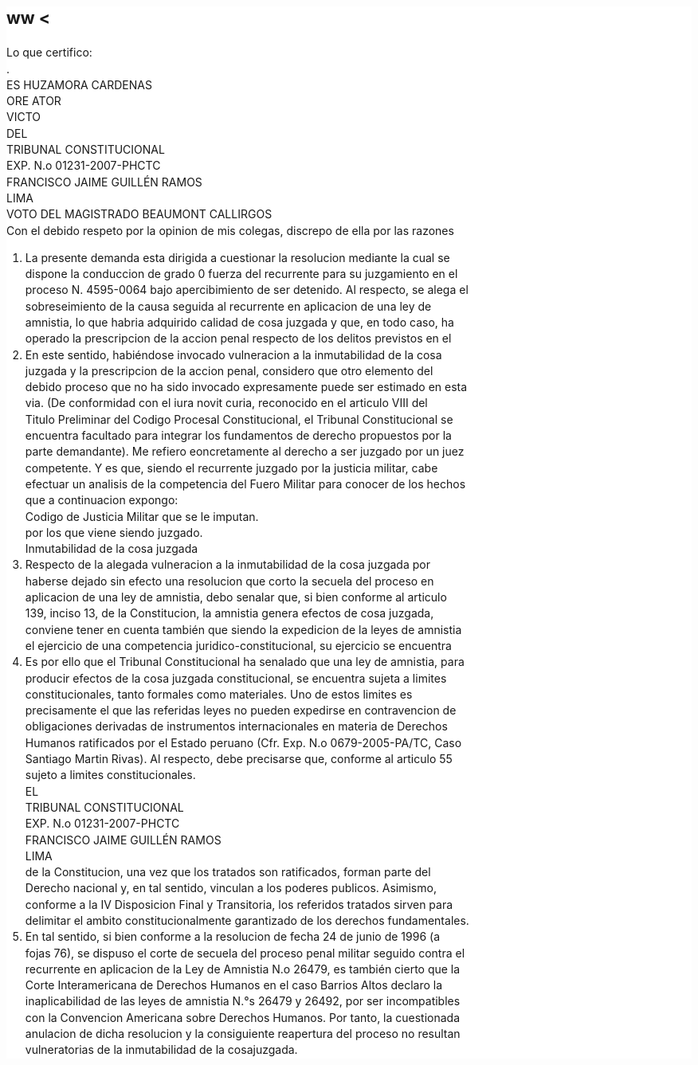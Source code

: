 ww <  
-  
Lo que certifico:  
.  
ES HUZAMORA CARDENAS  
ORE ATOR  
VICTO  
DEL  
TRIBUNAL CONSTITUCIONAL  
EXP. N.o 01231-2007-PHCTC  
FRANCISCO JAIME GUILLÉN RAMOS  
LIMA  
VOTO DEL MAGISTRADO BEAUMONT CALLIRGOS  
Con el debido respeto por la opinion de mis colegas, discrepo de ella por las razones  
1. La presente demanda esta dirigida a cuestionar la resolucion mediante la cual se  
dispone la conduccion de grado 0 fuerza del recurrente para su juzgamiento en el  
proceso N. 4595-0064 bajo apercibimiento de ser detenido. Al respecto, se alega el  
sobreseimiento de la causa seguida al recurrente en aplicacion de una ley de  
amnistia, lo que habria adquirido calidad de cosa juzgada y que, en todo caso, ha  
operado la prescripcion de la accion penal respecto de los delitos previstos en el  
2. En este sentido, habiéndose invocado vulneracion a la inmutabilidad de la cosa  
juzgada y la prescripcion de la accion penal, considero que otro elemento del  
debido proceso que no ha sido invocado expresamente puede ser estimado en esta  
via. (De conformidad con el iura novit curia, reconocido en el articulo VIII del  
Titulo Preliminar del Codigo Procesal Constitucional, el Tribunal Constitucional se  
encuentra facultado para integrar los fundamentos de derecho propuestos por la  
parte demandante). Me refiero eoncretamente al derecho a ser juzgado por un juez  
competente. Y es que, siendo el recurrente juzgado por la justicia militar, cabe  
efectuar un analisis de la competencia del Fuero Militar para conocer de los hechos  
que a continuacion expongo:  
Codigo de Justicia Militar que se le imputan.  
por los que viene siendo juzgado.  
Inmutabilidad de la cosa juzgada  
3. Respecto de la alegada vulneracion a la inmutabilidad de la cosa juzgada por  
haberse dejado sin efecto una resolucion que corto la secuela del proceso en  
aplicacion de una ley de amnistia, debo senalar que, si bien conforme al articulo  
139, inciso 13, de la Constitucion, la amnistia genera efectos de cosa juzgada,  
conviene tener en cuenta también que siendo la expedicion de la leyes de amnistia  
el ejercicio de una competencia juridico-constitucional, su ejercicio se encuentra  
4. Es por ello que el Tribunal Constitucional ha senalado que una ley de amnistia, para  
producir efectos de la cosa juzgada constitucional, se encuentra sujeta a limites  
constitucionales, tanto formales como materiales. Uno de estos limites es  
precisamente el que las referidas leyes no pueden expedirse en contravencion de  
obligaciones derivadas de instrumentos internacionales en materia de Derechos  
Humanos ratificados por el Estado peruano (Cfr. Exp. N.o 0679-2005-PA/TC, Caso  
Santiago Martin Rivas). Al respecto, debe precisarse que, conforme al articulo 55  
sujeto a limites constitucionales.  
EL  
TRIBUNAL CONSTITUCIONAL  
EXP. N.o 01231-2007-PHCTC  
FRANCISCO JAIME GUILLÉN RAMOS  
LIMA  
de la Constitucion, una vez que los tratados son ratificados, forman parte del  
Derecho nacional y, en tal sentido, vinculan a los poderes publicos. Asimismo,  
conforme a la IV Disposicion Final y Transitoria, los referidos tratados sirven para  
delimitar el ambito constitucionalmente garantizado de los derechos fundamentales.  
5. En tal sentido, si bien conforme a la resolucion de fecha 24 de junio de 1996 (a  
fojas 76), se dispuso el corte de secuela del proceso penal militar seguido contra el  
recurrente en aplicacion de la Ley de Amnistia N.o 26479, es también cierto que la  
Corte Interamericana de Derechos Humanos en el caso Barrios Altos declaro la  
inaplicabilidad de las leyes de amnistia N.°s 26479 y 26492, por ser incompatibles  
con la Convencion Americana sobre Derechos Humanos. Por tanto, la cuestionada  
anulacion de dicha resolucion y la consiguiente reapertura del proceso no resultan  
vulneratorias de la inmutabilidad de la cosajuzgada.  